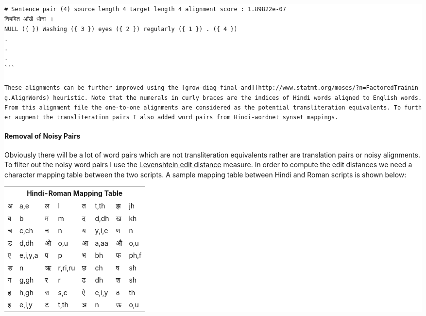     # Sentence pair (4) source length 4 target length 4 alignment score : 1.89822e-07
    नियमित आँखें धोना ।
    NULL ({ }) Washing ({ 3 }) eyes ({ 2 }) regularly ({ 1 }) . ({ 4 })
    .
    .
    .
    ```

    These alignments can be further improved using the [grow-diag-final-and](http://www.statmt.org/moses/?n=FactoredTraining.AlignWords) heuristic. Note that the numerals in curly braces are the indices of Hindi words aligned to English words. From this alignment file the one-to-one alignments are considered as the potential transliteration equivalents. To further augment the transliteration pairs I also added word pairs from Hindi-wordnet synset mappings. 

#### Removal of Noisy Pairs
Obviously there will be a lot of word pairs which are not transliteration equivalents rather are translation pairs or noisy alignments. To filter out the noisy word pairs I use the [Levenshtein edit distance](https://en.wikipedia.org/wiki/Levenshtein_distance) measure. In order to compute the edit distances we need a character mapping table between the two scripts. A sample mapping table between Hindi and Roman scripts is shown below:

<p>
<center>
<table class="table-fill">
<tr>
  <th colspan="8" >Hindi-Roman Mapping Table</th>
</tr>
<tr>
<td>अ</td>  <td>a,e</td>  <td>ल</td>  <td>l</td>  <td>त</td>  <td>t,th</td>  <td>झ</td>  <td>jh</td>
</tr>
<tr>
<td>ब</td>  <td>b</td>  <td>म</td>  <td>m</td>  <td>द</td>  <td>d,dh</td>  <td>ख</td>  <td>kh</td>
</tr>
<tr>
<td>च</td>  <td>c,ch</td>  <td>न</td>  <td>n</td>  <td>य</td>  <td>y,i,e</td>  <td>ण</td>  <td>n</td>
</tr>
<tr>
<td>ड</td>  <td>d,dh</td>  <td>ओ</td>  <td>o,u</td>  <td>आ</td>  <td>a,aa</td>  <td>औ</td>  <td>o,u</td>
</tr>
<tr>
<td>ए</td>  <td>e,i,y,a</td>  <td>प</td>  <td>p</td>  <td>भ</td>  <td>bh</td>  <td>फ</td>  <td>ph,f</td>
</tr>
<tr>
<td>ङ</td>  <td>n</td>  <td>ऋ</td>  <td>r,ri,ru</td>  <td>छ</td>  <td>ch</td>  <td>ष</td>  <td>sh</td>
</tr>
<tr>
<td>ग</td>  <td>g,gh</td>  <td>र</td>  <td>r</td>  <td>ढ</td>  <td>dh</td>  <td>श</td>  <td>sh</td>
</tr>
<tr>
<td>ह</td>  <td>h,gh</td>  <td>स</td>  <td>s,c</td>  <td>ऐ</td>  <td>e,i,y</td>  <td>ठ</td>  <td>th</td>
</tr>
<tr>
<td>इ</td>  <td>e,i,y</td>  <td>ट</td>  <td>t,th</td>  <td>ञ</td>  <td>n</td>  <td>ऊ</td>  <td>o,u</td>
</tr>
<tr>